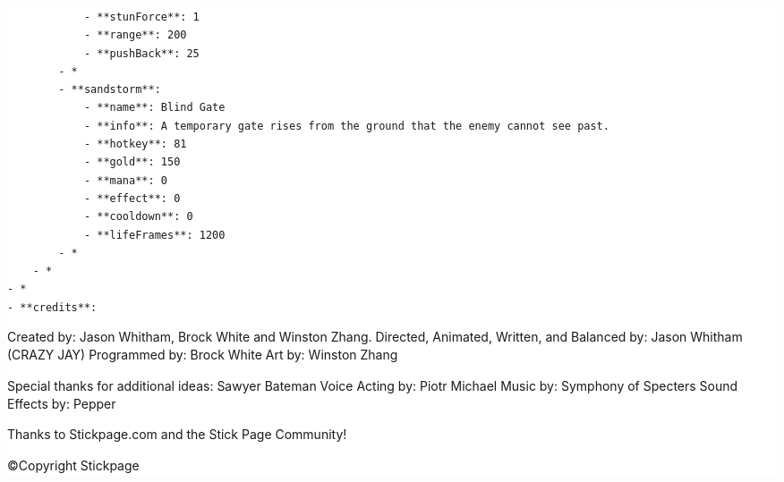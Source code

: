				- **stunForce**: 1
				- **range**: 200
				- **pushBack**: 25
			- *
			- **sandstorm**: 
				- **name**: Blind Gate
				- **info**: A temporary gate rises from the ground that the enemy cannot see past.
				- **hotkey**: 81
				- **gold**: 150
				- **mana**: 0
				- **effect**: 0
				- **cooldown**: 0
				- **lifeFrames**: 1200
			- *
		- *
	- *
	- **credits**: 
Created by: Jason Whitham, Brock White and Winston Zhang.
Directed, Animated, Written, and Balanced by: Jason Whitham (CRAZY JAY)
Programmed by: Brock White
Art by: Winston Zhang

Special thanks for additional ideas: Sawyer Bateman
Voice Acting by: Piotr Michael
Music by: Symphony of Specters
Sound Effects by: Pepper

Thanks to Stickpage.com and the Stick Page Community!

©Copyright Stickpage
